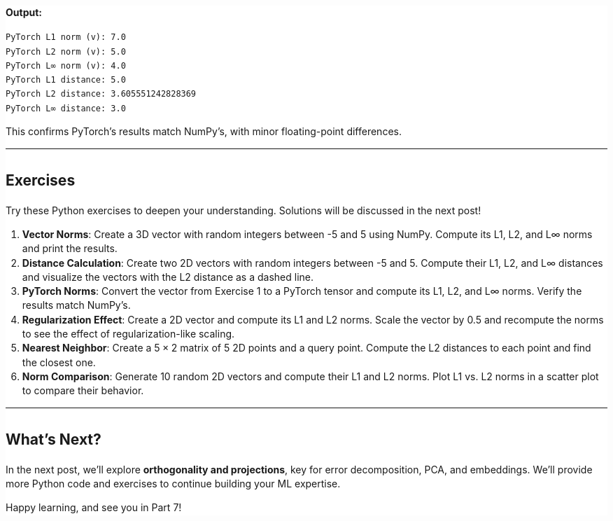 **Output:**

```
PyTorch L1 norm (v): 7.0
PyTorch L2 norm (v): 5.0
PyTorch L∞ norm (v): 4.0
PyTorch L1 distance: 5.0
PyTorch L2 distance: 3.605551242828369
PyTorch L∞ distance: 3.0
```

This confirms PyTorch’s results match NumPy’s, with minor floating-point
differences.

---

## Exercises

Try these Python exercises to deepen your understanding. Solutions will be
discussed in the next post!

1. **Vector Norms**: Create a 3D vector with random integers between -5 and 5
   using NumPy. Compute its L1, L2, and L∞ norms and print the results.
2. **Distance Calculation**: Create two 2D vectors with random integers between
   -5 and 5. Compute their L1, L2, and L∞ distances and visualize the vectors
   with the L2 distance as a dashed line.
3. **PyTorch Norms**: Convert the vector from Exercise 1 to a PyTorch tensor and
   compute its L1, L2, and L∞ norms. Verify the results match NumPy’s.
4. **Regularization Effect**: Create a 2D vector and compute its L1 and L2
   norms. Scale the vector by 0.5 and recompute the norms to see the effect of
   regularization-like scaling.
5. **Nearest Neighbor**: Create a $5 \times 2$ matrix of 5 2D points and a query
   point. Compute the L2 distances to each point and find the closest one.
6. **Norm Comparison**: Generate 10 random 2D vectors and compute their L1 and
   L2 norms. Plot L1 vs. L2 norms in a scatter plot to compare their behavior.

---

## What’s Next?

In the next post, we’ll explore **orthogonality and projections**, key for error
decomposition, PCA, and embeddings. We’ll provide more Python code and exercises
to continue building your ML expertise.

Happy learning, and see you in Part 7!
